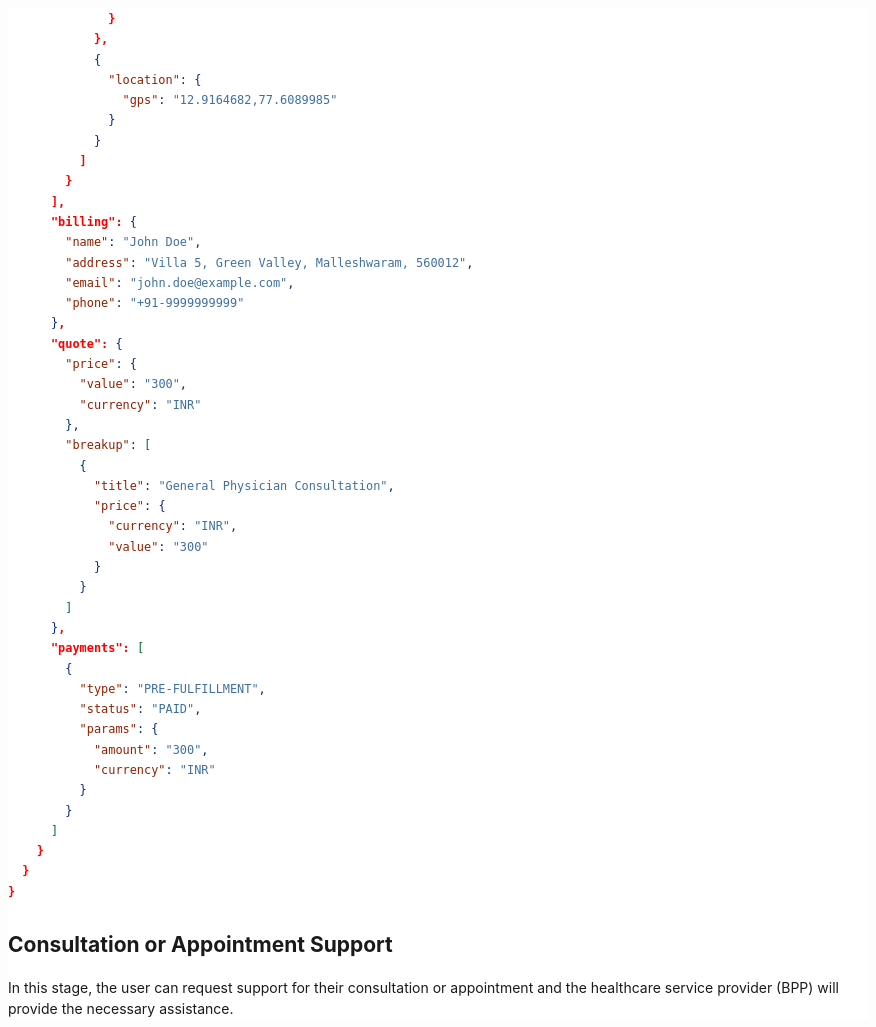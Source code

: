 ```json
              }
            },
            {
              "location": {
                "gps": "12.9164682,77.6089985"
              }
            }
          ]
        }
      ],
      "billing": {
        "name": "John Doe",
        "address": "Villa 5, Green Valley, Malleshwaram, 560012",
        "email": "john.doe@example.com",
        "phone": "+91-9999999999"
      },
      "quote": {
        "price": {
          "value": "300",
          "currency": "INR"
        },
        "breakup": [
          {
            "title": "General Physician Consultation",
            "price": {
              "currency": "INR",
              "value": "300"
            }
          }
        ]
      },
      "payments": [
        {
          "type": "PRE-FULFILLMENT",
          "status": "PAID",
          "params": {
            "amount": "300",
            "currency": "INR"
          }
        }
      ]
    }
  }
}
```

## Consultation or Appointment Support

In this stage, the user can request support for their consultation or appointment and the healthcare service provider (BPP) will provide the necessary assistance.
